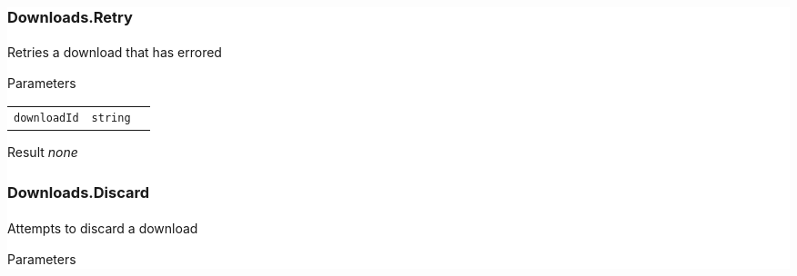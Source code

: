 ### <em class="request-client-caller"></em>Downloads.Retry


<p>
<p>Retries a download that has errored</p>

</p>

<p>
<span class="header">Parameters</span> 
</p>


<table class="field-table">
<tr>
<td><code>downloadId</code></td>
<td><code class="typename"><span class="type builtin-type">string</span></code></td>
<td></td>
</tr>
</table>



<p>
<span class="header">Result</span> <em>none</em>
</p>


<div id="DownloadsRetryParams__TypeHint" style="display: none;" class="tip-content">
<p><em class="request-client-caller"></em>Downloads.Retry <a href="#/?id=downloadsretry">(Go to definition)</a></p>

<p>
<p>Retries a download that has errored</p>

</p>

<table class="field-table">
<tr>
<td><code>downloadId</code></td>
<td><code class="typename"><span class="type builtin-type">string</span></code></td>
</tr>
</table>

</div>

### <em class="request-client-caller"></em>Downloads.Discard


<p>
<p>Attempts to discard a download</p>

</p>

<p>
<span class="header">Parameters</span> 
</p>
